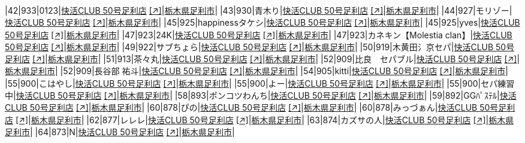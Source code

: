 |42|933|<span class="rank-name-pd">0123</span>|<a href="/darts/rank/shops/45277.html">快活CLUB 50号足利店</a> <a href="https://vs.phoenixdarts.com/jp/shop/shopDetailInfo/s_45277?s_seq=45277">[↗]</a>|<a href="/darts/rank/栃木県/足利市">栃木県足利市</a>|
|43|930|<span class="rank-name-dl">青木り</span>|<a href="/darts/rank/shops/3d2034eb45a0ae7b5f9f3321c1147265.html">快活CLUB 50号足利店</a> <a href="https://search.dartslive.com/jp/shop/3d2034eb45a0ae7b5f9f3321c1147265">[↗]</a>|<a href="/darts/rank/栃木県/足利市">栃木県足利市</a>|
|44|927|<span class="rank-name-dl">モリゾー</span>|<a href="/darts/rank/shops/3d2034eb45a0ae7b5f9f3321c1147265.html">快活CLUB 50号足利店</a> <a href="https://search.dartslive.com/jp/shop/3d2034eb45a0ae7b5f9f3321c1147265">[↗]</a>|<a href="/darts/rank/栃木県/足利市">栃木県足利市</a>|
|45|925|<span class="rank-name-dl">happinessタケシ</span>|<a href="/darts/rank/shops/3d2034eb45a0ae7b5f9f3321c1147265.html">快活CLUB 50号足利店</a> <a href="https://search.dartslive.com/jp/shop/3d2034eb45a0ae7b5f9f3321c1147265">[↗]</a>|<a href="/darts/rank/栃木県/足利市">栃木県足利市</a>|
|45|925|<span class="rank-name-pd">yves</span>|<a href="/darts/rank/shops/45277.html">快活CLUB 50号足利店</a> <a href="https://vs.phoenixdarts.com/jp/shop/shopDetailInfo/s_45277?s_seq=45277">[↗]</a>|<a href="/darts/rank/栃木県/足利市">栃木県足利市</a>|
|47|923|<span class="rank-name-pd">24K</span>|<a href="/darts/rank/shops/45277.html">快活CLUB 50号足利店</a> <a href="https://vs.phoenixdarts.com/jp/shop/shopDetailInfo/s_45277?s_seq=45277">[↗]</a>|<a href="/darts/rank/栃木県/足利市">栃木県足利市</a>|
|47|923|<span class="rank-name-pd">カネキン【Molestia clan】</span>|<a href="/darts/rank/shops/45277.html">快活CLUB 50号足利店</a> <a href="https://vs.phoenixdarts.com/jp/shop/shopDetailInfo/s_45277?s_seq=45277">[↗]</a>|<a href="/darts/rank/栃木県/足利市">栃木県足利市</a>|
|49|922|<span class="rank-name-dl">サブちょら</span>|<a href="/darts/rank/shops/3d2034eb45a0ae7b5f9f3321c1147265.html">快活CLUB 50号足利店</a> <a href="https://search.dartslive.com/jp/shop/3d2034eb45a0ae7b5f9f3321c1147265">[↗]</a>|<a href="/darts/rank/栃木県/足利市">栃木県足利市</a>|
|50|919|<span class="rank-name-dl">木黄田氵京セパ</span>|<a href="/darts/rank/shops/3d2034eb45a0ae7b5f9f3321c1147265.html">快活CLUB 50号足利店</a> <a href="https://search.dartslive.com/jp/shop/3d2034eb45a0ae7b5f9f3321c1147265">[↗]</a>|<a href="/darts/rank/栃木県/足利市">栃木県足利市</a>|
|51|913|<span class="rank-name-dl">茶々丸</span>|<a href="/darts/rank/shops/3d2034eb45a0ae7b5f9f3321c1147265.html">快活CLUB 50号足利店</a> <a href="https://search.dartslive.com/jp/shop/3d2034eb45a0ae7b5f9f3321c1147265">[↗]</a>|<a href="/darts/rank/栃木県/足利市">栃木県足利市</a>|
|52|909|<span class="rank-name-dl">比良　セパブル</span>|<a href="/darts/rank/shops/3d2034eb45a0ae7b5f9f3321c1147265.html">快活CLUB 50号足利店</a> <a href="https://search.dartslive.com/jp/shop/3d2034eb45a0ae7b5f9f3321c1147265">[↗]</a>|<a href="/darts/rank/栃木県/足利市">栃木県足利市</a>|
|52|909|<span class="rank-name-pd"><span class="pro-icon-pd"></span>長谷部 祐斗</span>|<a href="/darts/rank/shops/45277.html">快活CLUB 50号足利店</a> <a href="https://vs.phoenixdarts.com/jp/shop/shopDetailInfo/s_45277?s_seq=45277">[↗]</a>|<a href="/darts/rank/栃木県/足利市">栃木県足利市</a>|
|54|905|<span class="rank-name-dl">kitti</span>|<a href="/darts/rank/shops/3d2034eb45a0ae7b5f9f3321c1147265.html">快活CLUB 50号足利店</a> <a href="https://search.dartslive.com/jp/shop/3d2034eb45a0ae7b5f9f3321c1147265">[↗]</a>|<a href="/darts/rank/栃木県/足利市">栃木県足利市</a>|
|55|900|<span class="rank-name-dl">こはやし</span>|<a href="/darts/rank/shops/3d2034eb45a0ae7b5f9f3321c1147265.html">快活CLUB 50号足利店</a> <a href="https://search.dartslive.com/jp/shop/3d2034eb45a0ae7b5f9f3321c1147265">[↗]</a>|<a href="/darts/rank/栃木県/足利市">栃木県足利市</a>|
|55|900|<span class="rank-name-dl">よー</span>|<a href="/darts/rank/shops/3d2034eb45a0ae7b5f9f3321c1147265.html">快活CLUB 50号足利店</a> <a href="https://search.dartslive.com/jp/shop/3d2034eb45a0ae7b5f9f3321c1147265">[↗]</a>|<a href="/darts/rank/栃木県/足利市">栃木県足利市</a>|
|55|900|<span class="rank-name-dl">セパ練習中</span>|<a href="/darts/rank/shops/3d2034eb45a0ae7b5f9f3321c1147265.html">快活CLUB 50号足利店</a> <a href="https://search.dartslive.com/jp/shop/3d2034eb45a0ae7b5f9f3321c1147265">[↗]</a>|<a href="/darts/rank/栃木県/足利市">栃木県足利市</a>|
|58|893|<span class="rank-name-pd">ポンコツわんち</span>|<a href="/darts/rank/shops/45277.html">快活CLUB 50号足利店</a> <a href="https://vs.phoenixdarts.com/jp/shop/shopDetailInfo/s_45277?s_seq=45277">[↗]</a>|<a href="/darts/rank/栃木県/足利市">栃木県足利市</a>|
|59|892|<span class="rank-name-dl">GGﾊﾟｽﾃﾙ</span>|<a href="/darts/rank/shops/3d2034eb45a0ae7b5f9f3321c1147265.html">快活CLUB 50号足利店</a> <a href="https://search.dartslive.com/jp/shop/3d2034eb45a0ae7b5f9f3321c1147265">[↗]</a>|<a href="/darts/rank/栃木県/足利市">栃木県足利市</a>|
|60|878|<span class="rank-name-dl">ぴの</span>|<a href="/darts/rank/shops/3d2034eb45a0ae7b5f9f3321c1147265.html">快活CLUB 50号足利店</a> <a href="https://search.dartslive.com/jp/shop/3d2034eb45a0ae7b5f9f3321c1147265">[↗]</a>|<a href="/darts/rank/栃木県/足利市">栃木県足利市</a>|
|60|878|<span class="rank-name-dl">みっづぁん</span>|<a href="/darts/rank/shops/3d2034eb45a0ae7b5f9f3321c1147265.html">快活CLUB 50号足利店</a> <a href="https://search.dartslive.com/jp/shop/3d2034eb45a0ae7b5f9f3321c1147265">[↗]</a>|<a href="/darts/rank/栃木県/足利市">栃木県足利市</a>|
|62|877|<span class="rank-name-pd">レレレ</span>|<a href="/darts/rank/shops/45277.html">快活CLUB 50号足利店</a> <a href="https://vs.phoenixdarts.com/jp/shop/shopDetailInfo/s_45277?s_seq=45277">[↗]</a>|<a href="/darts/rank/栃木県/足利市">栃木県足利市</a>|
|63|874|<span class="rank-name-dl">カズサの人</span>|<a href="/darts/rank/shops/3d2034eb45a0ae7b5f9f3321c1147265.html">快活CLUB 50号足利店</a> <a href="https://search.dartslive.com/jp/shop/3d2034eb45a0ae7b5f9f3321c1147265">[↗]</a>|<a href="/darts/rank/栃木県/足利市">栃木県足利市</a>|
|64|873|<span class="rank-name-pd">N</span>|<a href="/darts/rank/shops/45277.html">快活CLUB 50号足利店</a> <a href="https://vs.phoenixdarts.com/jp/shop/shopDetailInfo/s_45277?s_seq=45277">[↗]</a>|<a href="/darts/rank/栃木県/足利市">栃木県足利市</a>|